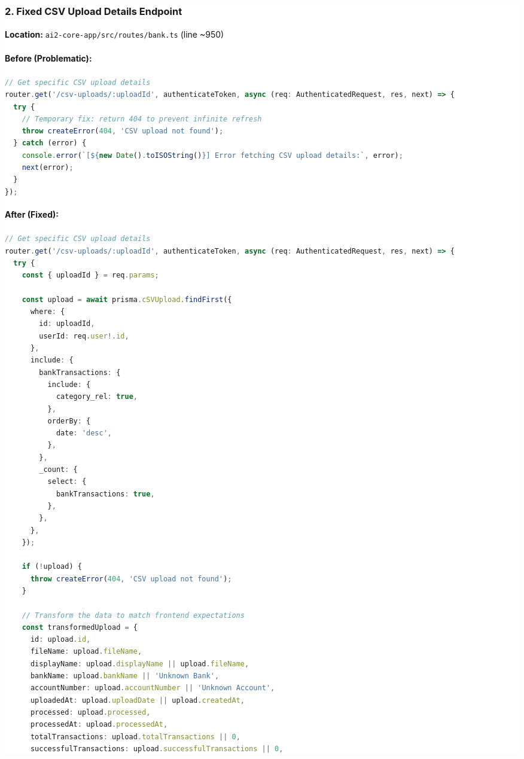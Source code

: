 ### **2. Fixed CSV Upload Details Endpoint**
**Location:** `ai2-core-app/src/routes/bank.ts` (line ~950)

#### **Before (Problematic):**
```typescript
// Get specific CSV upload details
router.get('/csv-uploads/:uploadId', authenticateToken, async (req: AuthenticatedRequest, res, next) => {
  try {
    // Temporary fix: return 404 to prevent infinite refresh
    throw createError(404, 'CSV upload not found');
  } catch (error) {
    console.error(`[${new Date().toISOString()}] Error fetching CSV upload details:`, error);
    next(error);
  }
});
```

#### **After (Fixed):**
```typescript
// Get specific CSV upload details
router.get('/csv-uploads/:uploadId', authenticateToken, async (req: AuthenticatedRequest, res, next) => {
  try {
    const { uploadId } = req.params;

    const upload = await prisma.cSVUpload.findFirst({
      where: {
        id: uploadId,
        userId: req.user!.id,
      },
      include: {
        bankTransactions: {
          include: {
            category_rel: true,
          },
          orderBy: {
            date: 'desc',
          },
        },
        _count: {
          select: {
            bankTransactions: true,
          },
        },
      },
    });

    if (!upload) {
      throw createError(404, 'CSV upload not found');
    }

    // Transform the data to match frontend expectations
    const transformedUpload = {
      id: upload.id,
      fileName: upload.fileName,
      displayName: upload.displayName || upload.fileName,
      bankName: upload.bankName || 'Unknown Bank',
      accountNumber: upload.accountNumber || 'Unknown Account',
      uploadedAt: upload.uploadDate || upload.createdAt,
      processed: upload.processed,
      processedAt: upload.processedAt,
      totalTransactions: upload.totalTransactions || 0,
      successfulTransactions: upload.successfulTransactions || 0,
```
